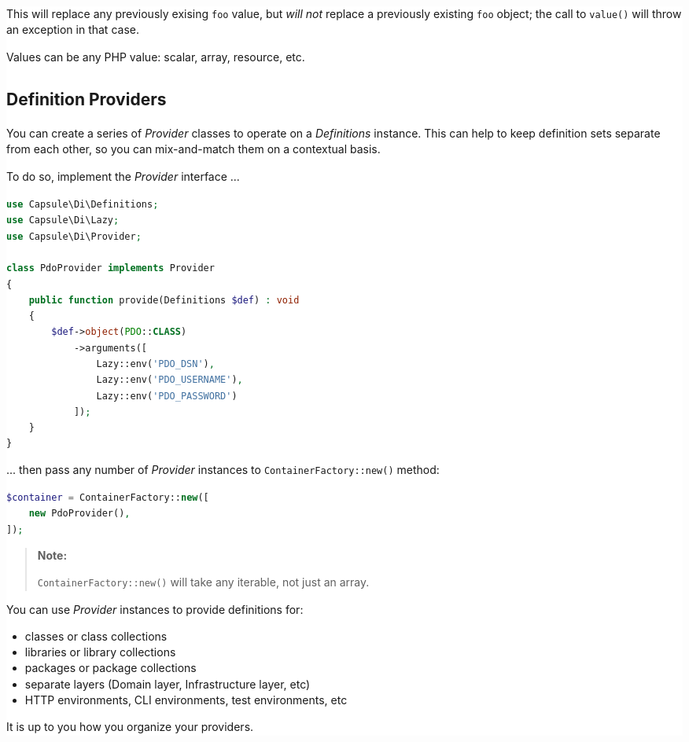 This will replace any previously exising `foo` value, but *will not* replace a
previously existing `foo` object; the call to `value()` will throw an exception
in that case.

Values can be any PHP value: scalar, array, resource, etc.

## Definition Providers

You can create a series of _Provider_ classes to operate on a _Definitions_
instance. This can help to keep definition sets separate from each other, so
you can mix-and-match them on a contextual basis.

To do so, implement the _Provider_ interface ...

```php
use Capsule\Di\Definitions;
use Capsule\Di\Lazy;
use Capsule\Di\Provider;

class PdoProvider implements Provider
{
    public function provide(Definitions $def) : void
    {
        $def->object(PDO::CLASS)
            ->arguments([
                Lazy::env('PDO_DSN'),
                Lazy::env('PDO_USERNAME'),
                Lazy::env('PDO_PASSWORD')
            ]);
    }
}
```

... then pass any number of _Provider_ instances to `ContainerFactory::new()`
method:

```php
$container = ContainerFactory::new([
    new PdoProvider(),
]);
```

> **Note:**
>
> `ContainerFactory::new()` will take any iterable, not just an array.

You can use _Provider_ instances to provide definitions for:

- classes or class collections
- libraries or library collections
- packages or package collections
- separate layers (Domain layer, Infrastructure layer, etc)
- HTTP environments, CLI environments, test environments, etc

It is up to you how you organize your providers.
